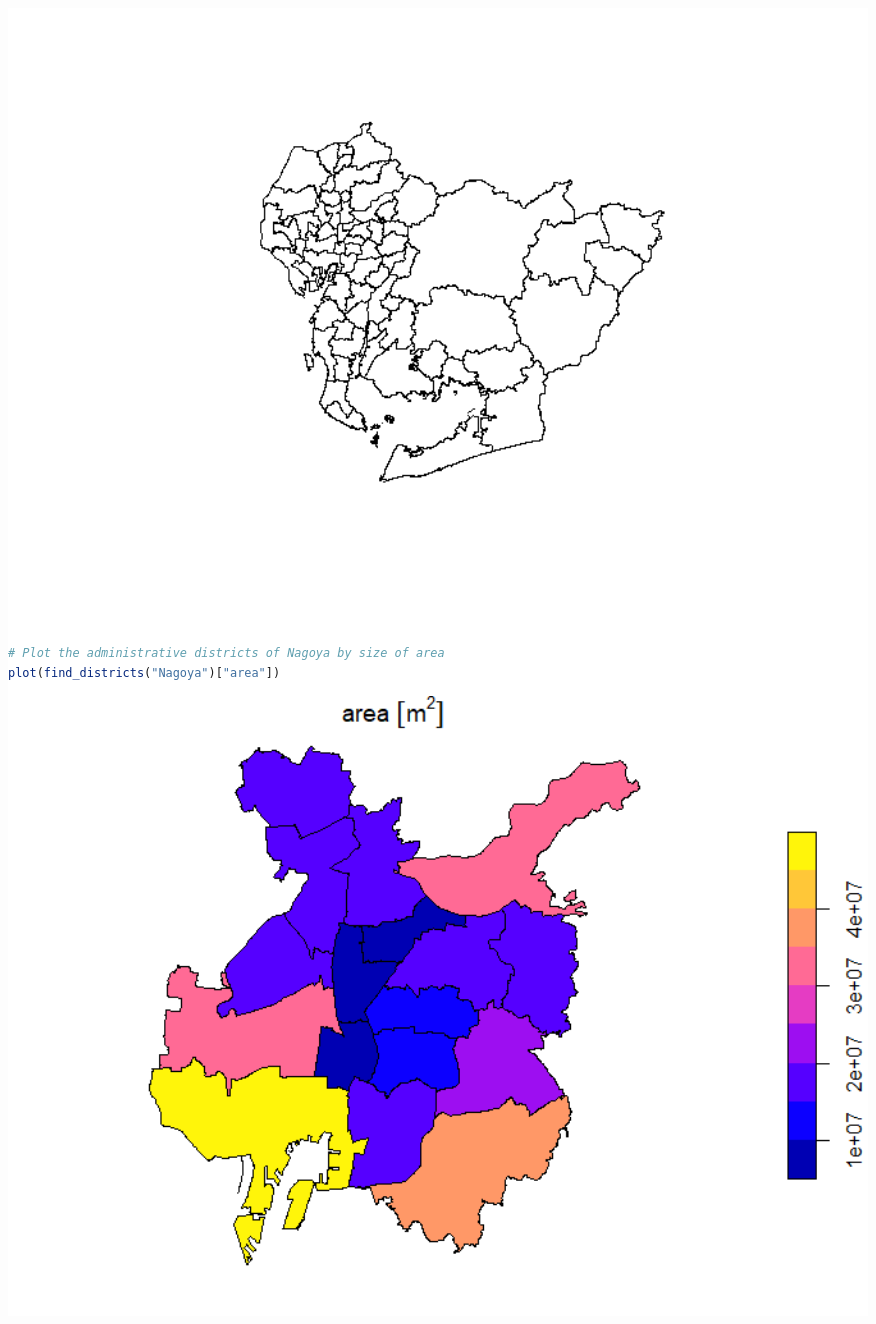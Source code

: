 <img src="man/figures/README-plot_districts-1.png" width="100%" />

``` r
# Plot the administrative districts of Nagoya by size of area
plot(find_districts("Nagoya")["area"])
```

<img src="man/figures/README-plot_districts-2.png" width="100%" />
